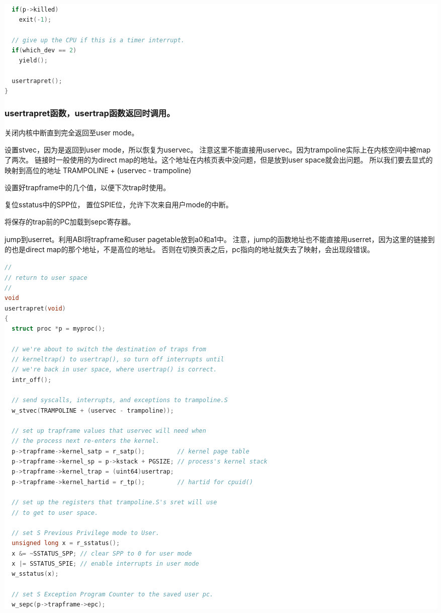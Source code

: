 ```c
  if(p->killed)
    exit(-1);

  // give up the CPU if this is a timer interrupt.
  if(which_dev == 2)
    yield();

  usertrapret();
}
```

### usertrapret函数，usertrap函数返回时调用。

关闭内核中断直到完全返回至user mode。

设置stvec，因为是返回到user mode，所以恢复为uservec。
注意这里不能直接用uservec。因为trampoline实际上在内核空间中被map了两次。
链接时一般使用的为direct map的地址。这个地址在内核页表中没问题，但是放到user space就会出问题。
所以我们要去显式的映射到高位的地址 TRAMPOLINE + (uservec - trampoline)

设置好trapframe中的几个值，以便下次trap时使用。

复位sstatus中的SPP位，
置位SPIE位，允许下次来自用户mode的中断。

将保存的trap前的PC加载到sepc寄存器。

jump到userret。利用ABI将trapframe和user pagetable放到a0和a1中。
注意，jump的函数地址也不能直接用userret，因为这里的链接到的也是direct map的那个地址，不是高位的地址。
否则在切换页表之后，pc指向的地址就失去了映射，会出现段错误。

```c
//
// return to user space
//
void
usertrapret(void)
{
  struct proc *p = myproc();

  // we're about to switch the destination of traps from
  // kerneltrap() to usertrap(), so turn off interrupts until
  // we're back in user space, where usertrap() is correct.
  intr_off();

  // send syscalls, interrupts, and exceptions to trampoline.S
  w_stvec(TRAMPOLINE + (uservec - trampoline));

  // set up trapframe values that uservec will need when
  // the process next re-enters the kernel.
  p->trapframe->kernel_satp = r_satp();         // kernel page table
  p->trapframe->kernel_sp = p->kstack + PGSIZE; // process's kernel stack
  p->trapframe->kernel_trap = (uint64)usertrap;
  p->trapframe->kernel_hartid = r_tp();         // hartid for cpuid()

  // set up the registers that trampoline.S's sret will use
  // to get to user space.
  
  // set S Previous Privilege mode to User.
  unsigned long x = r_sstatus();
  x &= ~SSTATUS_SPP; // clear SPP to 0 for user mode
  x |= SSTATUS_SPIE; // enable interrupts in user mode
  w_sstatus(x);

  // set S Exception Program Counter to the saved user pc.
  w_sepc(p->trapframe->epc);
```